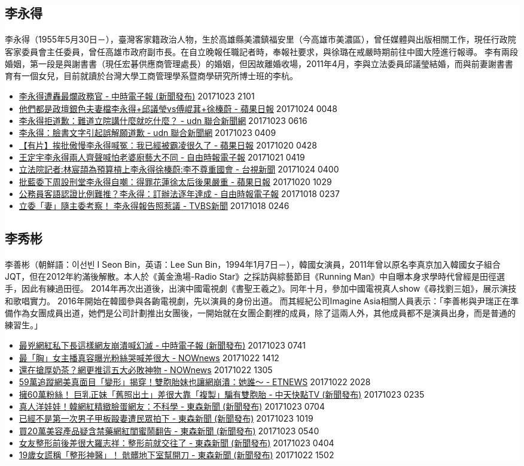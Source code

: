 ## 李永得

李永得（1955年5月30日－），臺灣客家籍政治人物，生於高雄縣美濃鎮福安里（今高雄市美濃區），曾任媒體與出版相關工作，現任行政院客家委員會主任委員，曾任高雄市政府副市長。在自立晚報任職記者時，奉報社要求，與徐璐在戒嚴時期前往中國大陸進行報導。 李有兩段婚姻，第一段是與謝書書（現任宏碁供應商管理處長）的婚姻，但因故離婚收場，2011年4月，李與立法委員邱議瑩結婚，而與前妻謝書書育有一個女兒，目前就讀於台灣大學工商管理學系暨商學研究所博士班的李杭。
- [李永得遭轟最爛政務官 - 中時電子報 (新聞發布)](http://www.chinatimes.com/newspapers/20171024000370-260118 "李永得遭轟最爛政務官 - 中時電子報 (新聞發布)") 20171023 2101
- [他們都是政壇銀色夫妻檔李永得+邱議瑩vs傅崐萁+徐榛蔚 - 蘋果日報](http://www.appledaily.com.tw/realtimenews/article/new/20171024/1227522/ "他們都是政壇銀色夫妻檔李永得+邱議瑩vs傅崐萁+徐榛蔚 - 蘋果日報") 20171024 0048
- [李永得拒道歉：難道立院講什麼就吃什麼？ - udn 聯合新聞網](https://udn.com/news/story/11311/2773243 "李永得拒道歉：難道立院講什麼就吃什麼？ - udn 聯合新聞網") 20171023 0616
- [李永得：臉書文字引起誤解願道歉 - udn 聯合新聞網](https://udn.com/news/story/6656/2773063 "李永得：臉書文字引起誤解願道歉 - udn 聯合新聞網") 20171023 0409
- [【有片】挨批傲慢李永得喊冤：我已經被霸凌很久了 - 蘋果日報](http://www.appledaily.com.tw/realtimenews/article/new/20171020/1225787/ "【有片】挨批傲慢李永得喊冤：我已經被霸凌很久了 - 蘋果日報") 20171020 0428
- [王定宇李永得兩人齊聲喊怕老婆廚藝大不同 - 自由時報電子報](http://news.ltn.com.tw/news/politics/breakingnews/2229277 "王定宇李永得兩人齊聲喊怕老婆廚藝大不同 - 自由時報電子報") 20171021 0419
- [立法院記者:林宸頡為預算槓上李永得徐榛蔚:李不尊重國會 - 台視新聞](https://www.ttv.com.tw/news/view/10610240011300A/579 "立法院記者:林宸頡為預算槓上李永得徐榛蔚:李不尊重國會 - 台視新聞") 20171024 0400
- [批藍委下周設刑堂李永得自嘲：得罪花蓮徐太后後果嚴重 - 蘋果日報](http://www.appledaily.com.tw/realtimenews/article/recommend/20171020/1226190/%E6%89%B9%E8%97%8D%E5%A7%94%E4%B8%8B%E5%91%A8%E8%A8%AD%E5%88%91%E5%A0%82%E3%80%80%E6%9D%8E%E6%B0%B8%E5%BE%97%E8%87%AA%E5%98%B2%EF%BC%9A%E5%BE%97%E7%BD%AA%E8%8A%B1%E8%93%AE%E5%BE%90%E5%A4%AA%E5%90%8E%E5%BE%8C%E6%9E%9C%E5%9A%B4%E9%87%8D "批藍委下周設刑堂李永得自嘲：得罪花蓮徐太后後果嚴重 - 蘋果日報") 20171020 1029
- [公務員客語認證比例難推？李永得：訂辦法逐年達成 - 自由時報電子報](http://news.ltn.com.tw/news/politics/breakingnews/2225883 "公務員客語認證比例難推？李永得：訂辦法逐年達成 - 自由時報電子報") 20171018 0237
- [立委「妻」隨主委考察！ 李永得報告照惹議 - TVBS新聞](https://news.tvbs.com.tw/politics/792039 "立委「妻」隨主委考察！ 李永得報告照惹議 - TVBS新聞") 20171018 0246

## 李秀彬

李善彬（朝鮮語：이선빈 I Seon Bin，英语：Lee Sun Bin，1994年1月7日－），韓國女演員，2011年曾以原名李真京加入韓國女子組合JQT，但在2012年約滿後解散。本人於《黃金漁場-Radio Star》之採訪與綜藝節目《Running Man》中自曝本身求學時代曾經是田徑選手，因此有練過田徑。
2014年再次出道後，出演中國電視劇《書聖王羲之》。同年十月，參加中國電視真人show《尋找劉三姐》，展示演技和歌唱實力。
2016年開始在韓國參與各齣電視劇，先以演員的身份出道。
而其經紀公司Imagine Asia相關人員表示：「李善彬與尹瑞正在準備作為女團成員出道，她們是公司計劃推出女團後，一開始就在女團企劃裡的成員，除了這兩人外，其他成員都不是演員出身，而是普通的練習生。」
- [最兇網紅私下長這樣網友崩潰喊幻滅 - 中時電子報 (新聞發布)](http://www.chinatimes.com/realtimenews/20171023003417-260405 "最兇網紅私下長這樣網友崩潰喊幻滅 - 中時電子報 (新聞發布)") 20171023 0741
- [最「胸」女主播真容曝光粉絲哭喊差很大 - NOWnews](https://www.nownews.com/news/20171022/2629802 "最「胸」女主播真容曝光粉絲哭喊差很大 - NOWnews") 20171022 1412
- [還在搶厚奶茶？網更推這五大必敗神物 - NOWnews](https://www.nownews.com/news/20171022/2629394 "還在搶厚奶茶？網更推這五大必敗神物 - NOWnews") 20171022 1305
- [59萬追蹤網美真面目「變形」揭穿！雙胞胎妹也讓網崩潰：她誰～ - ETNEWS](https://www.ettoday.net/news/20171023/1036640.htm?t=59%E8%90%AC%E8%BF%BD%E8%B9%A4%E7%B6%B2%E7%BE%8E%E7%9C%9F%E9%9D%A2%E7%9B%AE%E3%80%8C%E8%AE%8A%E5%BD%A2%E3%80%8D%E6%8F%AD%E7%A9%BF%EF%BC%81%E9%9B%99%E8%83%9E%E8%83%8E%E5%A6%B9%E4%B9%9F%E8%AE%93%E7%B6%B2%E5%B4%A9%E6%BD%B0%EF%BC%9A%E5%A5%B9%E8%AA%B0%EF%BD%9E "59萬追蹤網美真面目「變形」揭穿！雙胞胎妹也讓網崩潰：她誰～ - ETNEWS") 20171022 2028
- [擁60萬粉絲！ 巨乳正妹「舊照出土」差很大靠「複製」騙有雙胞胎 - 中天快點TV (新聞發布)](http://gotv.ctitv.com.tw/2017/10/717599.htm "擁60萬粉絲！ 巨乳正妹「舊照出土」差很大靠「複製」騙有雙胞胎 - 中天快點TV (新聞發布)") 20171023 0235
- [真人洋娃娃！韓網紅精緻臉蛋網友：不科學 - 東森新聞 (新聞發布)](http://news.ebc.net.tw/news.php?nid=83322 "真人洋娃娃！韓網紅精緻臉蛋網友：不科學 - 東森新聞 (新聞發布)") 20171023 0704
- [已經不是第一次男子甲板毆妻遭民眾拍下 - 東森新聞 (新聞發布)](http://news.ebc.net.tw/news.php?nid=83353 "已經不是第一次男子甲板毆妻遭民眾拍下 - 東森新聞 (新聞發布)") 20171023 1019
- [買20萬美容產品疑含禁藥網紅閨蜜鬧翻告 - 東森新聞 (新聞發布)](http://news.ebc.net.tw/news.php?nid=83310 "買20萬美容產品疑含禁藥網紅閨蜜鬧翻告 - 東森新聞 (新聞發布)") 20171023 0540
- [女友整形前後差很大羅志祥：整形前就交往了 - 東森新聞 (新聞發布)](http://news.ebc.net.tw/news.php?nid=83294 "女友整形前後差很大羅志祥：整形前就交往了 - 東森新聞 (新聞發布)") 20171023 0404
- [19歲女謊稱「整形神醫」！ 骯髒地下室幫開刀 - 東森新聞 (新聞發布)](http://news.ebc.net.tw/news.php?nid=83277 "19歲女謊稱「整形神醫」！ 骯髒地下室幫開刀 - 東森新聞 (新聞發布)") 20171022 1502
